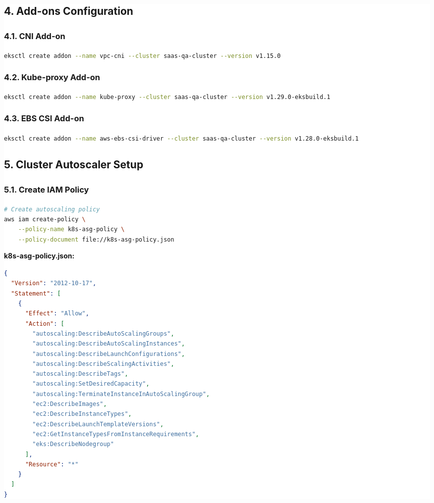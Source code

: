 ## 4. Add-ons Configuration <a name="addons-configuration"></a>
### 4.1. CNI Add-on
```bash
eksctl create addon --name vpc-cni --cluster saas-qa-cluster --version v1.15.0
```

### 4.2. Kube-proxy Add-on
```bash
eksctl create addon --name kube-proxy --cluster saas-qa-cluster --version v1.29.0-eksbuild.1
```

### 4.3. EBS CSI Add-on
```bash
eksctl create addon --name aws-ebs-csi-driver --cluster saas-qa-cluster --version v1.28.0-eksbuild.1
```

## 5. Cluster Autoscaler Setup <a name="cluster-autoscaler-setup"></a>
### 5.1. Create IAM Policy
```bash
# Create autoscaling policy
aws iam create-policy \
    --policy-name k8s-asg-policy \
    --policy-document file://k8s-asg-policy.json
```

**k8s-asg-policy.json:**
```json
{
  "Version": "2012-10-17",
  "Statement": [
    {
      "Effect": "Allow",
      "Action": [
        "autoscaling:DescribeAutoScalingGroups",
        "autoscaling:DescribeAutoScalingInstances",
        "autoscaling:DescribeLaunchConfigurations",
        "autoscaling:DescribeScalingActivities",
        "autoscaling:DescribeTags",
        "autoscaling:SetDesiredCapacity",
        "autoscaling:TerminateInstanceInAutoScalingGroup",
        "ec2:DescribeImages",
        "ec2:DescribeInstanceTypes",
        "ec2:DescribeLaunchTemplateVersions",
        "ec2:GetInstanceTypesFromInstanceRequirements",
        "eks:DescribeNodegroup"
      ],
      "Resource": "*"
    }
  ]
}
```
